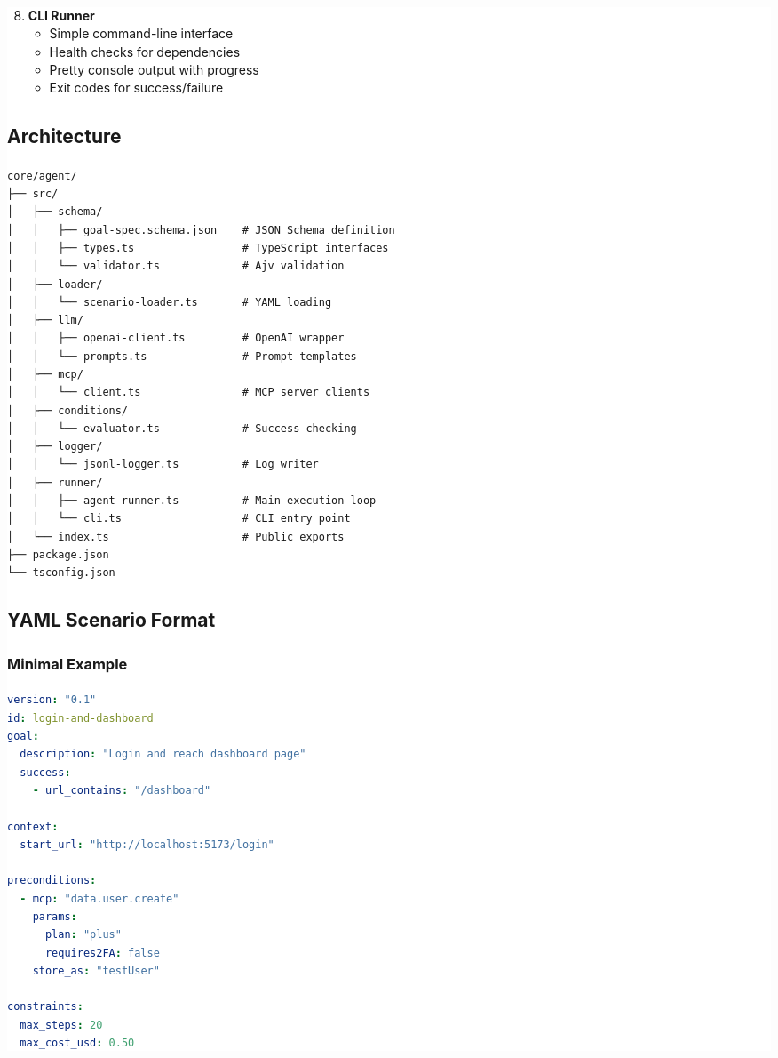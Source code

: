 8. **CLI Runner**
   - Simple command-line interface
   - Health checks for dependencies
   - Pretty console output with progress
   - Exit codes for success/failure

## Architecture

```
core/agent/
├── src/
│   ├── schema/
│   │   ├── goal-spec.schema.json    # JSON Schema definition
│   │   ├── types.ts                 # TypeScript interfaces
│   │   └── validator.ts             # Ajv validation
│   ├── loader/
│   │   └── scenario-loader.ts       # YAML loading
│   ├── llm/
│   │   ├── openai-client.ts         # OpenAI wrapper
│   │   └── prompts.ts               # Prompt templates
│   ├── mcp/
│   │   └── client.ts                # MCP server clients
│   ├── conditions/
│   │   └── evaluator.ts             # Success checking
│   ├── logger/
│   │   └── jsonl-logger.ts          # Log writer
│   ├── runner/
│   │   ├── agent-runner.ts          # Main execution loop
│   │   └── cli.ts                   # CLI entry point
│   └── index.ts                     # Public exports
├── package.json
└── tsconfig.json
```

## YAML Scenario Format

### Minimal Example

```yaml
version: "0.1"
id: login-and-dashboard
goal:
  description: "Login and reach dashboard page"
  success:
    - url_contains: "/dashboard"

context:
  start_url: "http://localhost:5173/login"

preconditions:
  - mcp: "data.user.create"
    params:
      plan: "plus"
      requires2FA: false
    store_as: "testUser"

constraints:
  max_steps: 20
  max_cost_usd: 0.50
```
